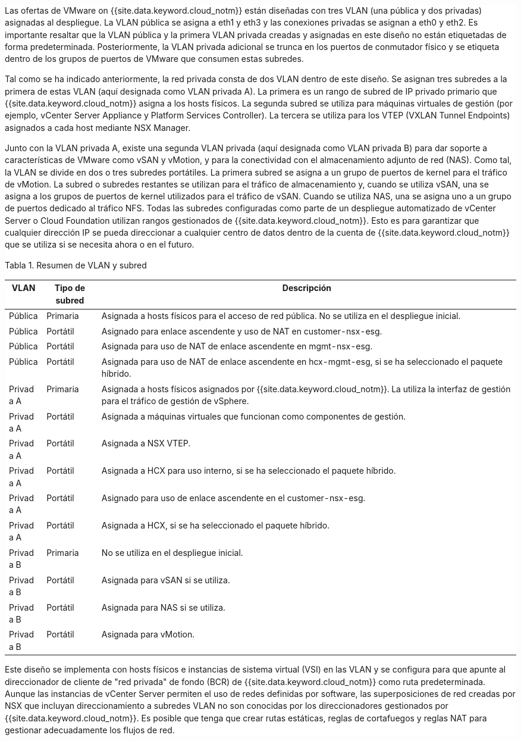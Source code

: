 Las ofertas de VMware on {{site.data.keyword.cloud_notm}} están diseñadas con tres VLAN (una pública y dos privadas) asignadas al despliegue. La VLAN pública se asigna a eth1 y eth3 y las conexiones privadas se asignan a eth0 y eth2. Es importante resaltar que la VLAN pública y la primera VLAN privada creadas y asignadas en este diseño no están etiquetadas de forma predeterminada. Posteriormente, la VLAN privada adicional se trunca en los puertos de conmutador físico y se etiqueta dentro de los grupos de puertos de VMware que consumen estas subredes.

Tal como se ha indicado anteriormente, la red privada consta de dos VLAN dentro de este diseño. Se asignan tres subredes a la primera de estas VLAN (aquí designada como VLAN privada A). La primera es un rango de subred de IP privado primario que {{site.data.keyword.cloud_notm}} asigna a los hosts físicos. La segunda subred se utiliza para máquinas virtuales de gestión (por ejemplo, vCenter Server Appliance y Platform Services Controller). La tercera se utiliza para los VTEP (VXLAN Tunnel Endpoints) asignados a cada host mediante NSX Manager.

Junto con la VLAN privada A, existe una segunda VLAN privada (aquí designada como VLAN privada B) para dar soporte a características de VMware como vSAN y vMotion, y para la conectividad con el almacenamiento adjunto de red (NAS). Como tal, la VLAN se divide en dos o tres subredes portátiles. La primera subred se asigna a un grupo de puertos de kernel para el tráfico de vMotion. La subred o subredes restantes se utilizan para el tráfico de almacenamiento y, cuando se utiliza vSAN, una se asigna a los grupos de puertos de kernel utilizados para el tráfico de vSAN. Cuando se utiliza NAS, una se asigna uno a un grupo de puertos dedicado al tráfico NFS. Todas las subredes configuradas como parte de un despliegue automatizado de vCenter Server o Cloud Foundation utilizan rangos gestionados de {{site.data.keyword.cloud_notm}}. Esto es para garantizar que cualquier dirección IP se pueda direccionar a cualquier centro de datos dentro de la cuenta de {{site.data.keyword.cloud_notm}} que se utiliza si se necesita ahora o en el futuro.

Tabla 1. Resumen de VLAN y subred

VLAN 	|Tipo de subred 	|Descripción
---|---|---
Pública 	|Primaria 	|Asignada a hosts físicos para el acceso de red pública. No se utiliza en el despliegue inicial.
Pública	|Portátil 	|Asignado para enlace ascendente y uso de NAT en customer-nsx-esg.
Pública	|Portátil 	|Asignada para uso de NAT de enlace ascendente en mgmt-nsx-esg.
Pública	|Portátil 	|Asignada para uso de NAT de enlace ascendente en hcx-mgmt-esg, si se ha seleccionado el paquete híbrido.
Privada A 	|Primaria 	  |Asignada a hosts físicos asignados por {{site.data.keyword.cloud_notm}}. La utiliza la interfaz de gestión para el tráfico de gestión de vSphere.
Privada A 	|Portátil 	|Asignada a máquinas virtuales que funcionan como componentes de gestión.
Privada A 	|Portátil 	|Asignada a NSX VTEP.
Privada A 	|Portátil 	|Asignada a HCX para uso interno, si se ha seleccionado el paquete híbrido.
Privada A 	|Portátil 	|Asignado para uso de enlace ascendente en el customer-nsx-esg.
Privada A 	|Portátil 	|Asignada a HCX, si se ha seleccionado el paquete híbrido.
Privada B	  |Primaria	  |No se utiliza en el despliegue inicial.
Privada B 	|Portátil 	|Asignada para vSAN si se utiliza.
Privada B 	|Portátil 	|Asignada para NAS si se utiliza.
Privada B 	|Portátil 	|Asignada para vMotion.

Este diseño se implementa con hosts físicos e instancias de sistema virtual (VSI) en las VLAN y se configura para que apunte al direccionador de cliente de "red privada" de fondo (BCR) de {{site.data.keyword.cloud_notm}} como ruta predeterminada. Aunque las instancias de vCenter Server permiten el uso de redes definidas por software, las superposiciones de red creadas
por NSX que incluyan direccionamiento a subredes VLAN no son conocidas por los direccionadores gestionados por
{{site.data.keyword.cloud_notm}}. Es posible que tenga que crear rutas estáticas, reglas de cortafuegos y reglas NAT para gestionar adecuadamente los flujos de red. 
